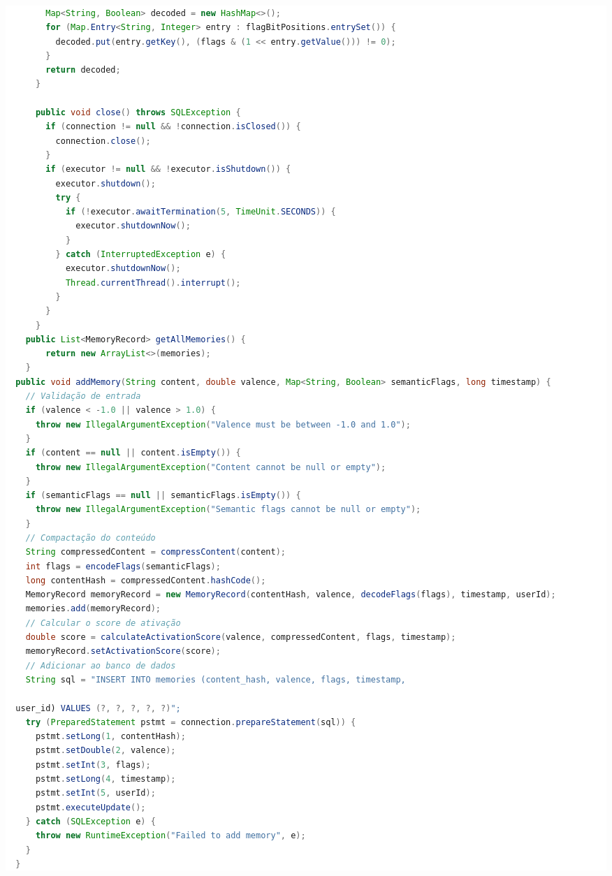```java
        Map<String, Boolean> decoded = new HashMap<>();
        for (Map.Entry<String, Integer> entry : flagBitPositions.entrySet()) {
          decoded.put(entry.getKey(), (flags & (1 << entry.getValue())) != 0);
        }
        return decoded;
      }

      public void close() throws SQLException {
        if (connection != null && !connection.isClosed()) {
          connection.close();
        }
        if (executor != null && !executor.isShutdown()) {
          executor.shutdown();
          try {
            if (!executor.awaitTermination(5, TimeUnit.SECONDS)) {
              executor.shutdownNow();
            }
          } catch (InterruptedException e) {
            executor.shutdownNow();
            Thread.currentThread().interrupt();
          }
        }
      }
    public List<MemoryRecord> getAllMemories() {
        return new ArrayList<>(memories);
    }
  public void addMemory(String content, double valence, Map<String, Boolean> semanticFlags, long timestamp) {
    // Validação de entrada
    if (valence < -1.0 || valence > 1.0) {
      throw new IllegalArgumentException("Valence must be between -1.0 and 1.0");
    }
    if (content == null || content.isEmpty()) {
      throw new IllegalArgumentException("Content cannot be null or empty");
    }
    if (semanticFlags == null || semanticFlags.isEmpty()) {
      throw new IllegalArgumentException("Semantic flags cannot be null or empty");
    } 
    // Compactação do conteúdo
    String compressedContent = compressContent(content);
    int flags = encodeFlags(semanticFlags);
    long contentHash = compressedContent.hashCode();
    MemoryRecord memoryRecord = new MemoryRecord(contentHash, valence, decodeFlags(flags), timestamp, userId);
    memories.add(memoryRecord);
    // Calcular o score de ativação
    double score = calculateActivationScore(valence, compressedContent, flags, timestamp);
    memoryRecord.setActivationScore(score);
    // Adicionar ao banco de dados
    String sql = "INSERT INTO memories (content_hash, valence, flags, timestamp,

  user_id) VALUES (?, ?, ?, ?, ?)";
    try (PreparedStatement pstmt = connection.prepareStatement(sql)) {
      pstmt.setLong(1, contentHash);
      pstmt.setDouble(2, valence);
      pstmt.setInt(3, flags);
      pstmt.setLong(4, timestamp);
      pstmt.setInt(5, userId);
      pstmt.executeUpdate();
    } catch (SQLException e) {
      throw new RuntimeException("Failed to add memory", e);
    }
  }
```